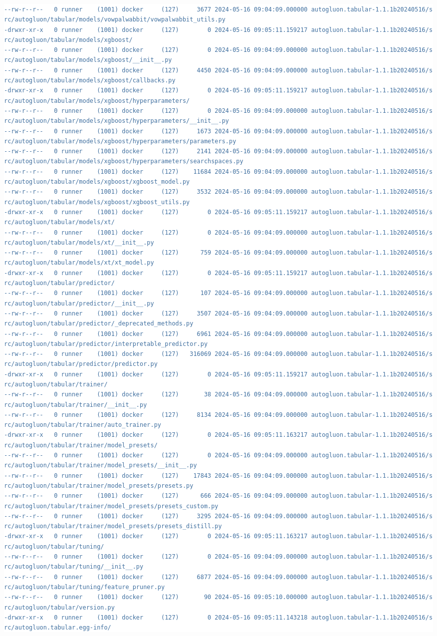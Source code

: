 ```diff
--rw-r--r--   0 runner    (1001) docker     (127)     3677 2024-05-16 09:04:09.000000 autogluon.tabular-1.1.1b20240516/src/autogluon/tabular/models/vowpalwabbit/vowpalwabbit_utils.py
-drwxr-xr-x   0 runner    (1001) docker     (127)        0 2024-05-16 09:05:11.159217 autogluon.tabular-1.1.1b20240516/src/autogluon/tabular/models/xgboost/
--rw-r--r--   0 runner    (1001) docker     (127)        0 2024-05-16 09:04:09.000000 autogluon.tabular-1.1.1b20240516/src/autogluon/tabular/models/xgboost/__init__.py
--rw-r--r--   0 runner    (1001) docker     (127)     4450 2024-05-16 09:04:09.000000 autogluon.tabular-1.1.1b20240516/src/autogluon/tabular/models/xgboost/callbacks.py
-drwxr-xr-x   0 runner    (1001) docker     (127)        0 2024-05-16 09:05:11.159217 autogluon.tabular-1.1.1b20240516/src/autogluon/tabular/models/xgboost/hyperparameters/
--rw-r--r--   0 runner    (1001) docker     (127)        0 2024-05-16 09:04:09.000000 autogluon.tabular-1.1.1b20240516/src/autogluon/tabular/models/xgboost/hyperparameters/__init__.py
--rw-r--r--   0 runner    (1001) docker     (127)     1673 2024-05-16 09:04:09.000000 autogluon.tabular-1.1.1b20240516/src/autogluon/tabular/models/xgboost/hyperparameters/parameters.py
--rw-r--r--   0 runner    (1001) docker     (127)     2141 2024-05-16 09:04:09.000000 autogluon.tabular-1.1.1b20240516/src/autogluon/tabular/models/xgboost/hyperparameters/searchspaces.py
--rw-r--r--   0 runner    (1001) docker     (127)    11684 2024-05-16 09:04:09.000000 autogluon.tabular-1.1.1b20240516/src/autogluon/tabular/models/xgboost/xgboost_model.py
--rw-r--r--   0 runner    (1001) docker     (127)     3532 2024-05-16 09:04:09.000000 autogluon.tabular-1.1.1b20240516/src/autogluon/tabular/models/xgboost/xgboost_utils.py
-drwxr-xr-x   0 runner    (1001) docker     (127)        0 2024-05-16 09:05:11.159217 autogluon.tabular-1.1.1b20240516/src/autogluon/tabular/models/xt/
--rw-r--r--   0 runner    (1001) docker     (127)        0 2024-05-16 09:04:09.000000 autogluon.tabular-1.1.1b20240516/src/autogluon/tabular/models/xt/__init__.py
--rw-r--r--   0 runner    (1001) docker     (127)      759 2024-05-16 09:04:09.000000 autogluon.tabular-1.1.1b20240516/src/autogluon/tabular/models/xt/xt_model.py
-drwxr-xr-x   0 runner    (1001) docker     (127)        0 2024-05-16 09:05:11.159217 autogluon.tabular-1.1.1b20240516/src/autogluon/tabular/predictor/
--rw-r--r--   0 runner    (1001) docker     (127)      107 2024-05-16 09:04:09.000000 autogluon.tabular-1.1.1b20240516/src/autogluon/tabular/predictor/__init__.py
--rw-r--r--   0 runner    (1001) docker     (127)     3507 2024-05-16 09:04:09.000000 autogluon.tabular-1.1.1b20240516/src/autogluon/tabular/predictor/_deprecated_methods.py
--rw-r--r--   0 runner    (1001) docker     (127)     6961 2024-05-16 09:04:09.000000 autogluon.tabular-1.1.1b20240516/src/autogluon/tabular/predictor/interpretable_predictor.py
--rw-r--r--   0 runner    (1001) docker     (127)   316069 2024-05-16 09:04:09.000000 autogluon.tabular-1.1.1b20240516/src/autogluon/tabular/predictor/predictor.py
-drwxr-xr-x   0 runner    (1001) docker     (127)        0 2024-05-16 09:05:11.159217 autogluon.tabular-1.1.1b20240516/src/autogluon/tabular/trainer/
--rw-r--r--   0 runner    (1001) docker     (127)       38 2024-05-16 09:04:09.000000 autogluon.tabular-1.1.1b20240516/src/autogluon/tabular/trainer/__init__.py
--rw-r--r--   0 runner    (1001) docker     (127)     8134 2024-05-16 09:04:09.000000 autogluon.tabular-1.1.1b20240516/src/autogluon/tabular/trainer/auto_trainer.py
-drwxr-xr-x   0 runner    (1001) docker     (127)        0 2024-05-16 09:05:11.163217 autogluon.tabular-1.1.1b20240516/src/autogluon/tabular/trainer/model_presets/
--rw-r--r--   0 runner    (1001) docker     (127)        0 2024-05-16 09:04:09.000000 autogluon.tabular-1.1.1b20240516/src/autogluon/tabular/trainer/model_presets/__init__.py
--rw-r--r--   0 runner    (1001) docker     (127)    17843 2024-05-16 09:04:09.000000 autogluon.tabular-1.1.1b20240516/src/autogluon/tabular/trainer/model_presets/presets.py
--rw-r--r--   0 runner    (1001) docker     (127)      666 2024-05-16 09:04:09.000000 autogluon.tabular-1.1.1b20240516/src/autogluon/tabular/trainer/model_presets/presets_custom.py
--rw-r--r--   0 runner    (1001) docker     (127)     3295 2024-05-16 09:04:09.000000 autogluon.tabular-1.1.1b20240516/src/autogluon/tabular/trainer/model_presets/presets_distill.py
-drwxr-xr-x   0 runner    (1001) docker     (127)        0 2024-05-16 09:05:11.163217 autogluon.tabular-1.1.1b20240516/src/autogluon/tabular/tuning/
--rw-r--r--   0 runner    (1001) docker     (127)        0 2024-05-16 09:04:09.000000 autogluon.tabular-1.1.1b20240516/src/autogluon/tabular/tuning/__init__.py
--rw-r--r--   0 runner    (1001) docker     (127)     6877 2024-05-16 09:04:09.000000 autogluon.tabular-1.1.1b20240516/src/autogluon/tabular/tuning/feature_pruner.py
--rw-r--r--   0 runner    (1001) docker     (127)       90 2024-05-16 09:05:10.000000 autogluon.tabular-1.1.1b20240516/src/autogluon/tabular/version.py
-drwxr-xr-x   0 runner    (1001) docker     (127)        0 2024-05-16 09:05:11.143218 autogluon.tabular-1.1.1b20240516/src/autogluon.tabular.egg-info/
```